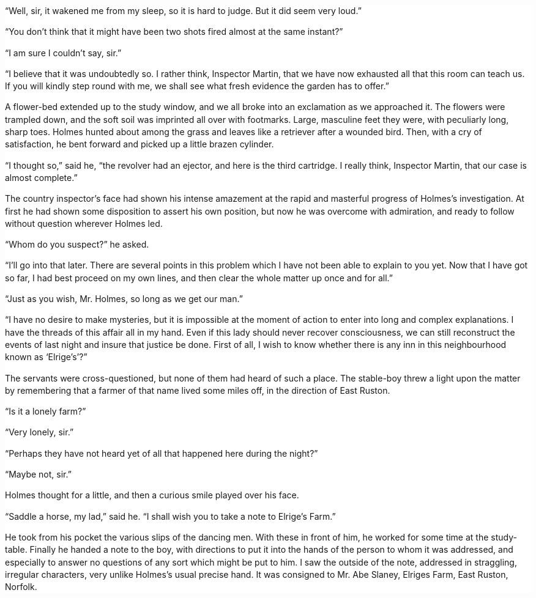 “Well, sir, it wakened me from my sleep, so it is hard to judge. But it did seem very loud.”

“You don’t think that it might have been two shots fired almost at the same instant?”

“I am sure I couldn’t say, sir.”

“I believe that it was undoubtedly so. I rather think, Inspector Martin, that we have now exhausted all that this room can teach us. If you will kindly step round with me, we shall see what fresh evidence the garden has to offer.”

A flower-bed extended up to the study window, and we all broke into an exclamation as we approached it. The flowers were trampled down, and the soft soil was imprinted all over with footmarks. Large, masculine feet they were, with peculiarly long, sharp toes. Holmes hunted about among the grass and leaves like a retriever after a wounded bird. Then, with a cry of satisfaction, he bent forward and picked up a little brazen cylinder.

“I thought so,” said he, “the revolver had an ejector, and here is the third cartridge. I really think, Inspector Martin, that our case is almost complete.”

The country inspector’s face had shown his intense amazement at the rapid and masterful progress of Holmes’s investigation. At first he had shown some disposition to assert his own position, but now he was overcome with admiration, and ready to follow without question wherever Holmes led.

“Whom do you suspect?” he asked.

“I’ll go into that later. There are several points in this problem which I have not been able to explain to you yet. Now that I have got so far, I had best proceed on my own lines, and then clear the whole matter up once and for all.”

“Just as you wish, Mr. Holmes, so long as we get our man.”

“I have no desire to make mysteries, but it is impossible at the moment of action to enter into long and complex explanations. I have the threads of this affair all in my hand. Even if this lady should never recover consciousness, we can still reconstruct the events of last night and insure that justice be done. First of all, I wish to know whether there is any inn in this neighbourhood known as ‘Elrige’s’?”

The servants were cross-questioned, but none of them had heard of such a place. The stable-boy threw a light upon the matter by remembering that a farmer of that name lived some miles off, in the direction of East Ruston.

“Is it a lonely farm?”

“Very lonely, sir.”

“Perhaps they have not heard yet of all that happened here during the night?”

“Maybe not, sir.”

Holmes thought for a little, and then a curious smile played over his face.

“Saddle a horse, my lad,” said he. “I shall wish you to take a note to Elrige’s Farm.”

He took from his pocket the various slips of the dancing men. With these in front of him, he worked for some time at the study-table. Finally he handed a note to the boy, with directions to put it into the hands of the person to whom it was addressed, and especially to answer no questions of any sort which might be put to him. I saw the outside of the note, addressed in straggling, irregular characters, very unlike Holmes’s usual precise hand. It was consigned to Mr. Abe Slaney, Elriges Farm, East Ruston, Norfolk.
